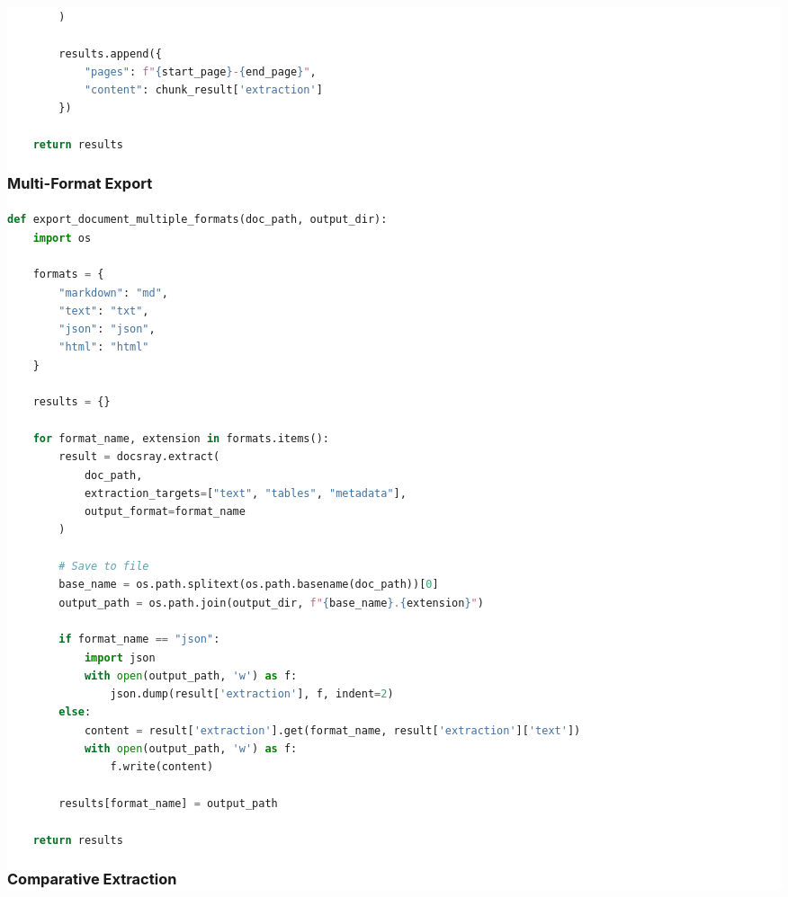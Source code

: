 ```python
        )
        
        results.append({
            "pages": f"{start_page}-{end_page}",
            "content": chunk_result['extraction']
        })
    
    return results
```

### Multi-Format Export

```python
def export_document_multiple_formats(doc_path, output_dir):
    import os
    
    formats = {
        "markdown": "md",
        "text": "txt",
        "json": "json",
        "html": "html"
    }
    
    results = {}
    
    for format_name, extension in formats.items():
        result = docsray.extract(
            doc_path,
            extraction_targets=["text", "tables", "metadata"],
            output_format=format_name
        )
        
        # Save to file
        base_name = os.path.splitext(os.path.basename(doc_path))[0]
        output_path = os.path.join(output_dir, f"{base_name}.{extension}")
        
        if format_name == "json":
            import json
            with open(output_path, 'w') as f:
                json.dump(result['extraction'], f, indent=2)
        else:
            content = result['extraction'].get(format_name, result['extraction']['text'])
            with open(output_path, 'w') as f:
                f.write(content)
        
        results[format_name] = output_path
    
    return results
```

### Comparative Extraction
